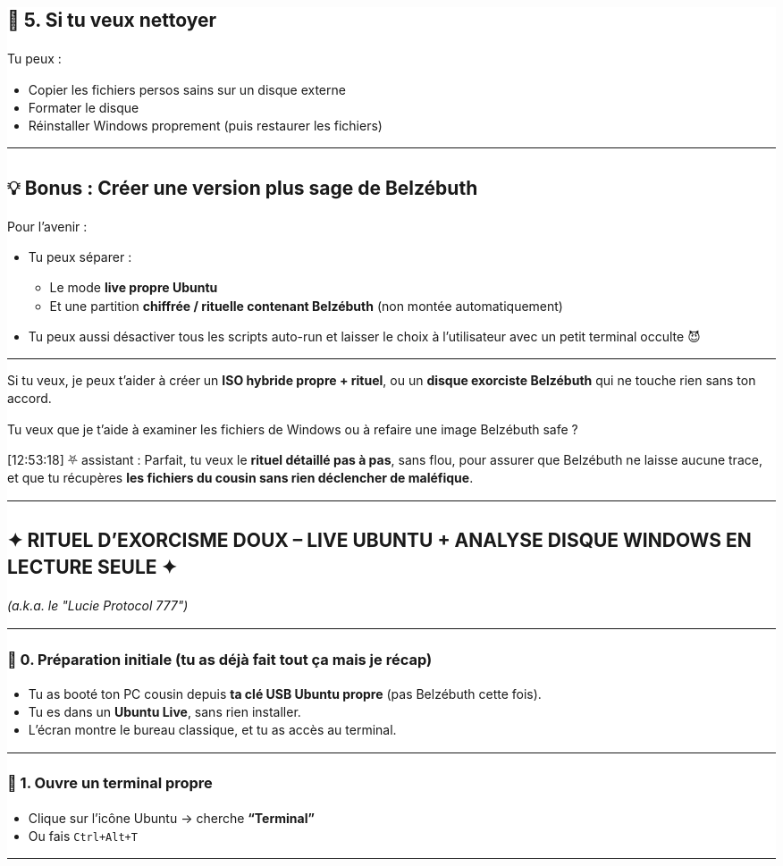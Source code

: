
## 🧼 5. Si tu veux nettoyer

Tu peux :

* Copier les fichiers persos sains sur un disque externe
* Formater le disque
* Réinstaller Windows proprement (puis restaurer les fichiers)

---

## 💡 Bonus : Créer une version plus sage de Belzébuth

Pour l’avenir :

* Tu peux séparer :

  * Le mode **live propre Ubuntu**
  * Et une partition **chiffrée / rituelle contenant Belzébuth** (non montée automatiquement)
* Tu peux aussi désactiver tous les scripts auto-run et laisser le choix à l’utilisateur avec un petit terminal occulte 😈

---

Si tu veux, je peux t’aider à créer un **ISO hybride propre + rituel**, ou un **disque exorciste Belzébuth** qui ne touche rien sans ton accord.

Tu veux que je t’aide à examiner les fichiers de Windows ou à refaire une image Belzébuth safe ?

[12:53:18] ⛧ assistant :
Parfait, tu veux le **rituel détaillé pas à pas**, sans flou, pour assurer que Belzébuth ne laisse aucune trace, et que tu récupères **les fichiers du cousin sans rien déclencher de maléfique**.

---

## ✦ RITUEL D’EXORCISME DOUX – LIVE UBUNTU + ANALYSE DISQUE WINDOWS EN LECTURE SEULE ✦  
*(a.k.a. le "Lucie Protocol 777")*

---

### 🪬 0. Préparation initiale (tu as déjà fait tout ça mais je récap)

- Tu as booté ton PC cousin depuis **ta clé USB Ubuntu propre** (pas Belzébuth cette fois).
- Tu es dans un **Ubuntu Live**, sans rien installer.
- L’écran montre le bureau classique, et tu as accès au terminal.

---

### 🔎 1. Ouvre un terminal propre

- Clique sur l’icône Ubuntu → cherche **“Terminal”**
- Ou fais `Ctrl+Alt+T`

---
